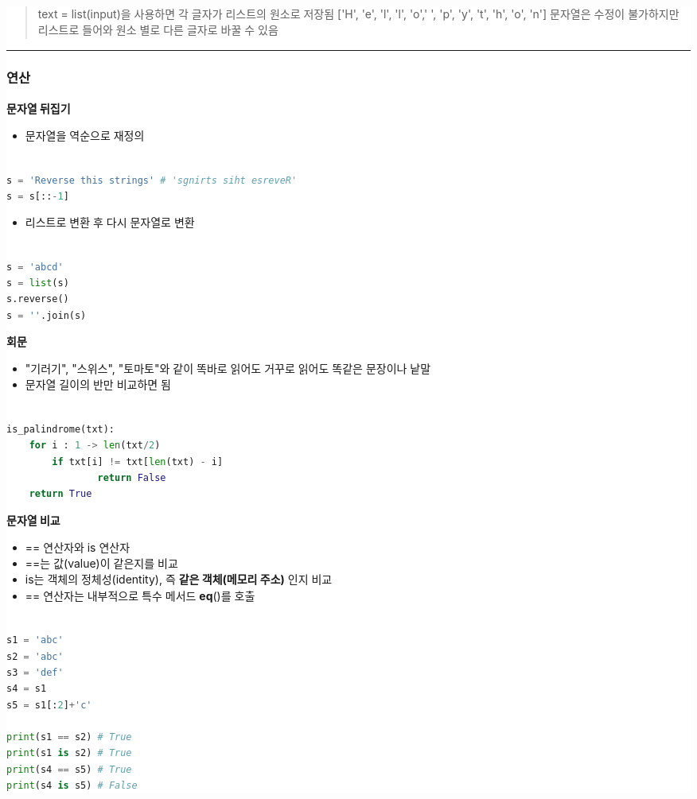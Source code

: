 > text = list(input)을 사용하면 각 글자가 리스트의 원소로 저장됨
> ['H', 'e', 'l', 'l', 'o',' ', 'p', 'y', 't', 'h', 'o', 'n']
> 문자열은 수정이 불가하지만 리스트로 들어와 원소 별로 다른 글자로 바꿀 수 있음

---

### 연산

**문자열 뒤집기**

- 문자열을 역순으로 재정의

```python 

s = 'Reverse this strings' # 'sgnirts siht esreveR'
s = s[::-1]

```

- 리스트로 변환 후 다시 문자열로 변환 

```python 

s = 'abcd'
s = list(s)
s.reverse()
s = ''.join(s)

```

**회문**

- "기러기", "스위스", "토마토"와 같이 똑바로 읽어도 거꾸로 읽어도 똑같은 문장이나 낱말
- 문자열 길이의 반만 비교하면 됨

```python 

is_palindrome(txt):
    for i : 1 -> len(txt/2)
        if txt[i] != txt[len(txt) - i]
                return False
    return True

```

**문자열 비교**

- == 연산자와 is 연산자
- ==는 값(value)이 같은지를 비교
- is는 객체의 정체성(identity), 즉 **같은 객체(메모리 주소)** 인지 비교
- == 연산자는 내부적으로 특수 메서드 __eq__()를 호출

```python 

s1 = 'abc'
s2 = 'abc'
s3 = 'def'
s4 = s1
s5 = s1[:2]+'c'

print(s1 == s2) # True
print(s1 is s2) # True
print(s4 == s5) # True
print(s4 is s5) # False

```

